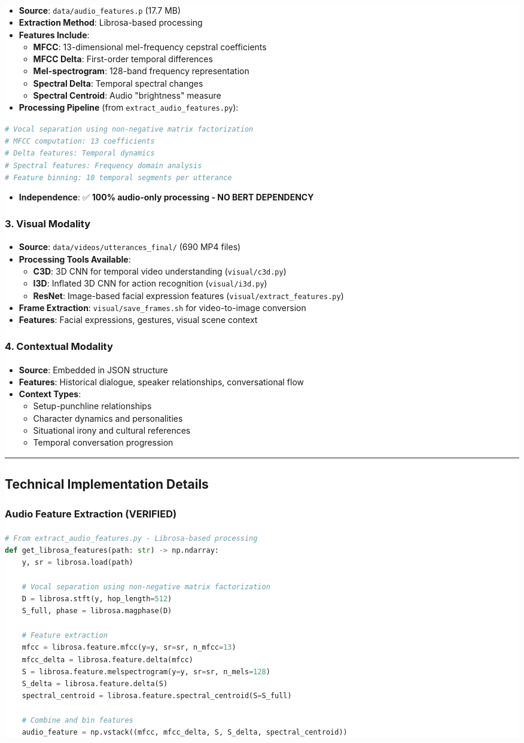 - **Source**: `data/audio_features.p` (17.7 MB)
- **Extraction Method**: Librosa-based processing
- **Features Include**:
    - **MFCC**: 13-dimensional mel-frequency cepstral coefficients
    - **MFCC Delta**: First-order temporal differences
    - **Mel-spectrogram**: 128-band frequency representation
    - **Spectral Delta**: Temporal spectral changes
    - **Spectral Centroid**: Audio "brightness" measure
- **Processing Pipeline** (from `extract_audio_features.py`):

```python
# Vocal separation using non-negative matrix factorization
# MFCC computation: 13 coefficients
# Delta features: Temporal dynamics
# Spectral features: Frequency domain analysis
# Feature binning: 10 temporal segments per utterance
```

- **Independence**: ✅ **100% audio-only processing - NO BERT DEPENDENCY**


### **3. Visual Modality**

- **Source**: `data/videos/utterances_final/` (690 MP4 files)
- **Processing Tools Available**:
    - **C3D**: 3D CNN for temporal video understanding (`visual/c3d.py`)
    - **I3D**: Inflated 3D CNN for action recognition (`visual/i3d.py`)
    - **ResNet**: Image-based facial expression features (`visual/extract_features.py`)
- **Frame Extraction**: `visual/save_frames.sh` for video-to-image conversion
- **Features**: Facial expressions, gestures, visual scene context


### **4. Contextual Modality**

- **Source**: Embedded in JSON structure
- **Features**: Historical dialogue, speaker relationships, conversational flow
- **Context Types**:
    - Setup-punchline relationships
    - Character dynamics and personalities
    - Situational irony and cultural references
    - Temporal conversation progression

***

## **Technical Implementation Details**

### **Audio Feature Extraction (VERIFIED)**

```python
# From extract_audio_features.py - Librosa-based processing
def get_librosa_features(path: str) -> np.ndarray:
    y, sr = librosa.load(path)
    
    # Vocal separation using non-negative matrix factorization
    D = librosa.stft(y, hop_length=512)
    S_full, phase = librosa.magphase(D)
    
    # Feature extraction
    mfcc = librosa.feature.mfcc(y=y, sr=sr, n_mfcc=13)
    mfcc_delta = librosa.feature.delta(mfcc)
    S = librosa.feature.melspectrogram(y=y, sr=sr, n_mels=128)
    S_delta = librosa.feature.delta(S)
    spectral_centroid = librosa.feature.spectral_centroid(S=S_full)
    
    # Combine and bin features
    audio_feature = np.vstack((mfcc, mfcc_delta, S, S_delta, spectral_centroid))
```